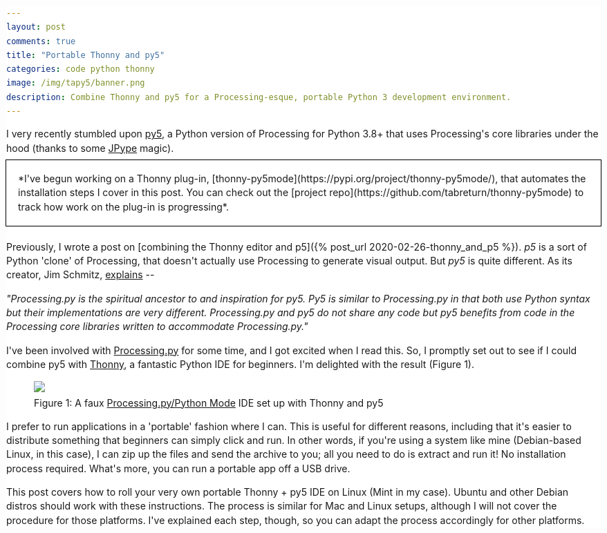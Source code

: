 ```yaml
---
layout: post
comments: true
title: "Portable Thonny and py5"
categories: code python thonny
image: /img/tapy5/banner.png
description: Combine Thonny and py5 for a Processing-esque, portable Python 3 development environment.
---
```


I very recently stumbled upon [py5](http://py5.ixora.io/), a Python version of Processing for Python 3.8+ that uses Processing's core libraries under the hood (thanks to some [JPype](http://www.jpype.org) magic).

<p style="border:3px solid rgba(255,255,255,0.5); outline:1px solid black; margin:-0.5em 0 1.5em 0; padding:1em" markdown=1>
*I've begun working on a Thonny plug-in, [thonny-py5mode](https://pypi.org/project/thonny-py5mode/), that automates the installation steps I cover in this post. You can check out the [project repo](https://github.com/tabreturn/thonny-py5mode) to track how work on the plug-in is progressing*.
</p>

Previously, I wrote a post on [combining the Thonny editor and p5]({% post_url 2020-02-26-thonny_and_p5 %}). *p5* is a sort of Python 'clone' of Processing, that doesn't actually use Processing to generate visual output. But *py5* is quite different. As its creator, Jim Schmitz, [explains](http://py5.ixora.io/about/) --

*"Processing.py is the spiritual ancestor to and inspiration for py5. Py5 is similar to Processing.py in that both use Python syntax but their implementations are very different. Processing.py and py5 do not share any code but py5 benefits from code in the Processing core libraries written to accommodate Processing.py."*

I've been involved with [Processing.py](https://py.processing.org/) for some time, and I got excited when I read this. So, I promptly set out to see if I could combine py5 with [Thonny](https://thonny.org/), a fantastic Python IDE for beginners. I'm delighted with the result (Figure 1).

<figure>
  <img src="{{ site.url }}/img/tapy5/banner.png" class="fullwidth" />
  <figcaption>Figure 1: A faux <a href="https://py.processing.org/">Processing.py/Python Mode</a> IDE set up with Thonny and py5</figcaption>
</figure>

I prefer to run applications in a 'portable' fashion where I can. This is useful for different reasons, including that it's easier to distribute something that beginners can simply click and run. In other words, if you're using a system like mine (Debian-based Linux, in this case), I can zip up the files and send the archive to you; all you need to do is extract and run it! No installation process required. What's more, you can run a portable app off a USB drive.

This post covers how to roll your very own portable Thonny + py5 IDE on Linux (Mint in my case). Ubuntu and other Debian distros should work with these instructions. The process is similar for Mac and Linux setups, although I will not cover the procedure for those platforms. I've explained each step, though, so you can adapt the process accordingly for other platforms.
